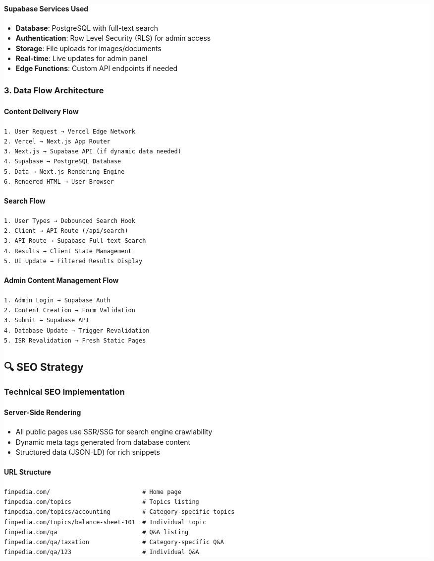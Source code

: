 #### **Supabase Services Used**
- **Database**: PostgreSQL with full-text search
- **Authentication**: Row Level Security (RLS) for admin access
- **Storage**: File uploads for images/documents
- **Real-time**: Live updates for admin panel
- **Edge Functions**: Custom API endpoints if needed

### 3. Data Flow Architecture

#### **Content Delivery Flow**
```
1. User Request → Vercel Edge Network
2. Vercel → Next.js App Router
3. Next.js → Supabase API (if dynamic data needed)
4. Supabase → PostgreSQL Database
5. Data → Next.js Rendering Engine
6. Rendered HTML → User Browser
```

#### **Search Flow**
```
1. User Types → Debounced Search Hook
2. Client → API Route (/api/search)
3. API Route → Supabase Full-text Search
4. Results → Client State Management
5. UI Update → Filtered Results Display
```

#### **Admin Content Management Flow**
```
1. Admin Login → Supabase Auth
2. Content Creation → Form Validation
3. Submit → Supabase API
4. Database Update → Trigger Revalidation
5. ISR Revalidation → Fresh Static Pages
```

## 🔍 SEO Strategy

### **Technical SEO Implementation**

#### **Server-Side Rendering**
- All public pages use SSR/SSG for search engine crawlability
- Dynamic meta tags generated from database content
- Structured data (JSON-LD) for rich snippets

#### **URL Structure**
```
finpedia.com/                          # Home page
finpedia.com/topics                    # Topics listing
finpedia.com/topics/accounting         # Category-specific topics
finpedia.com/topics/balance-sheet-101  # Individual topic
finpedia.com/qa                        # Q&A listing
finpedia.com/qa/taxation               # Category-specific Q&A
finpedia.com/qa/123                    # Individual Q&A
```
